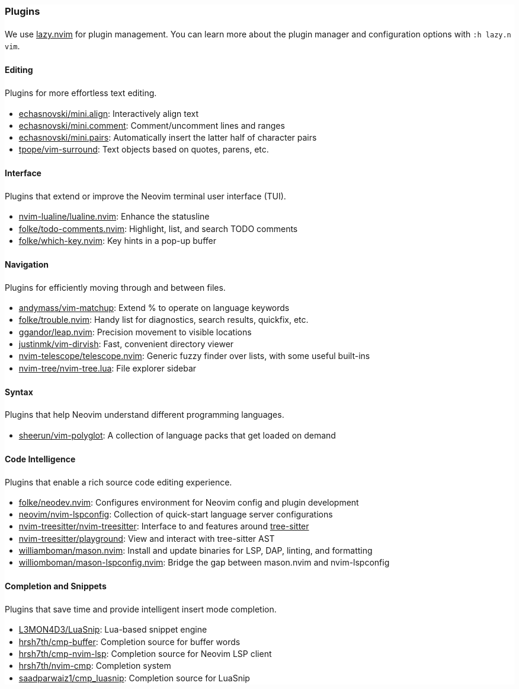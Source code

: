 ### Plugins

We use [lazy.nvim] for plugin management. You can learn more about the plugin
manager and configuration options with `:h lazy.nvim`.

#### Editing

Plugins for more effortless text editing.

- [echasnovski/mini.align]: Interactively align text
- [echasnovski/mini.comment]: Comment/uncomment lines and ranges
- [echasnovski/mini.pairs]: Automatically insert the latter half of character pairs
- [tpope/vim-surround]: Text objects based on quotes, parens, etc.

#### Interface

Plugins that extend or improve the Neovim terminal user interface (TUI).

- [nvim-lualine/lualine.nvim]: Enhance the statusline
- [folke/todo-comments.nvim]: Highlight, list, and search TODO comments
- [folke/which-key.nvim]: Key hints in a pop-up buffer

#### Navigation

Plugins for efficiently moving through and between files.

- [andymass/vim-matchup]: Extend % to operate on language keywords
- [folke/trouble.nvim]: Handy list for diagnostics, search results, quickfix, etc.
- [ggandor/leap.nvim]: Precision movement to visible locations
- [justinmk/vim-dirvish]: Fast, convenient directory viewer
- [nvim-telescope/telescope.nvim]: Generic fuzzy finder over lists, with some useful built-ins
- [nvim-tree/nvim-tree.lua]: File explorer sidebar

#### Syntax

Plugins that help Neovim understand different programming languages.

- [sheerun/vim-polyglot]: A collection of language packs that get loaded on demand

#### Code Intelligence

Plugins that enable a rich source code editing experience.

- [folke/neodev.nvim]: Configures environment for Neovim config and plugin development
- [neovim/nvim-lspconfig]: Collection of quick-start language server configurations
- [nvim-treesitter/nvim-treesitter]: Interface to and features around [tree-sitter]
- [nvim-treesitter/playground]: View and interact with tree-sitter AST
- [williamboman/mason.nvim]: Install and update binaries for LSP, DAP, linting, and formatting
- [williomboman/mason-lspconfig.nvim]: Bridge the gap between mason.nvim and nvim-lspconfig

#### Completion and Snippets

Plugins that save time and provide intelligent insert mode completion.

- [L3MON4D3/LuaSnip]: Lua-based snippet engine 
- [hrsh7th/cmp-buffer]: Completion source for buffer words
- [hrsh7th/cmp-nvim-lsp]: Completion source for Neovim LSP client
- [hrsh7th/nvim-cmp]: Completion system
- [saadparwaiz1/cmp_luasnip]: Completion source for LuaSnip


[$XDG_CONFIG_HOME]: https://specifications.freedesktop.org/basedir-spec/basedir-spec-latest.html
[L3MON4D3/LuaSnip]: https://github.com/L3MON4D3/LuaSnip
[LSP]: TODO
[NvChad/nvim-colorizer.lua]: https://github.com/NvChad/nvim-colorizer.lua
[NvChad/nvim-colorizer.lua]: https://github.com/NvChad/nvim-colorizer.lua
[Personalized Development Environment]: https://www.youtube.com/watch?v=QMVIJhC9Veg&t=0s
[andymass/vim-matchup]: https://github.com/andymass/vim-matchup
[colorscheme]: https://github.com/rockerBOO/awesome-neovim#colorscheme
[echasnovski/mini.align]: https://github.com/echasnovski/mini.nvim/blob/main/readmes/mini-align.md
[echasnovski/mini.comment]: https://github.com/echasnovski/mini.nvim/blob/main/readmes/mini-comment.md
[echasnovski/mini.pairs]: https://github.com/echasnovski/mini.nvim/blob/main/readmes/mini-pairs.md
[folke/neodev.nvim]: https://github.com/folke/neodev.nvim
[folke/todo-comments.nvim]: https://github.com/folke/todo-comments.nvim
[folke/trouble.nvim]: https://github.com/folke/trouble.nvim
[folke/which-key.nvim]: https://github.com/folke/which-key.nvim
[ggandor/leap.nvim]: https://github.com/ggandor/leap.nvim
[hrsh7th/cmp-buffer]: https://github.com/hrsh7th/cmp-buffer
[hrsh7th/cmp-nvim-lsp]: https://github.com/hrsh7th/cmp-nvim-lsp
[hrsh7th/nvim-cmp]: https://github.com/hrsh7th/nvim-cmp
[justinmk/vim-dirvish]: https://github.com/justinmk/vim-dirvish
[justinmk/vim-dirvish]: https://github.com/justinmk/vim-dirvish
[lazy.nvim]: https://github.com/folke/lazy.nvim
[lewis6991/gitsigns.nvim]: https://github.com/lewis6991/gitsigns.nvim
[neovim/nvim-lspconfig]: https://github.com/neovim/nvim-lspconfig
[nvim-lualine/lualine.nvim]: https://github.com/nvim-lualine/lualine.nvim
[nvim-telescope/telescope.nvim]: https://github.com/nvim-telescope/telescope.nvim
[nvim-tree/nvim-tree.lua]: https://github.com/nvim-tree/nvim-tree.lua
[nvim-treesitter/nvim-treesitter]: https://github.com/nvim-treesitter/nvim-treesitter
[nvim-treesitter/playground]: https://github.com/nvim-treesitter/playground
[pickers]: https://github.com/nvim-telescope/telescope.nvim#pickers
[plugin ecosystem]: https://github.com/rockerBOO/awesome-neovim
[saadparwaiz1/cmp_luasnip]: https://github.com/saadparwaiz1/cmp_luasnip
[sheerun/vim-polyglot]: https://github.com/sheerun/vim-polyglot
[snippets]: https://github.com/L3MON4D3/LuaSnip/blob/master/Examples/snippets.lua
[tpope/vim-fugitive]: https://github.com/tpope/vim-fugitive
[tpope/vim-rsi]: https://github.com/tpope/vim-rsi
[tpope/vim-rsi]: https://github.com/tpope/vim-rsi
[tpope/vim-surround]: https://github.com/tpope/vim-surround
[tpope/vim-unimpaired]: https://github.com/tpope/vim-unimpaired
[tpope/vim-unimpaired]: https://github.com/tpope/vim-unimpaired
[tree-sitter]: TODO
[williamboman/mason.nvim]: https://github.com/williamboman/mason.nvim
[williomboman/mason-lspconfig.nvim]: https://github.com/williamboman/mason-lspconfig.nvim